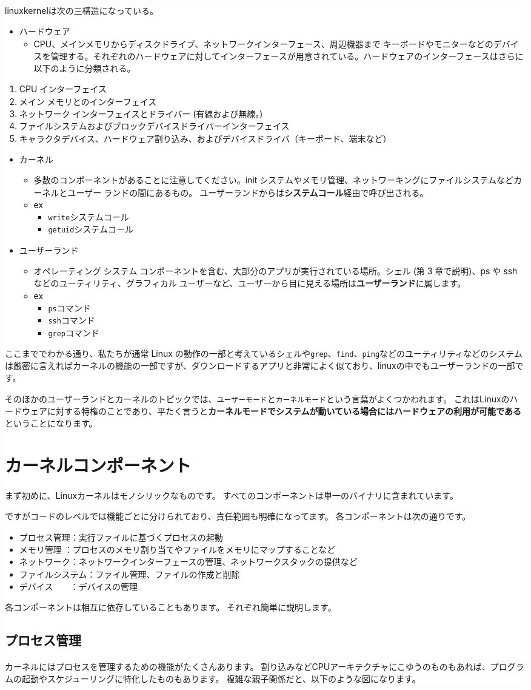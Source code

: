 linuxkernelは次の三構造になっている。

- ハードウェア
    - CPU、メインメモリからディスクドライブ、ネットワークインターフェース、周辺機器まで
キーボードやモニターなどのデバイスを管理する。それぞれのハードウェアに対してインターフェースが用意されている。ハードウェアのインターフェースはさらに以下のように分類される。
1. CPU インターフェイス
2. メイン メモリとのインターフェイス
3. ネットワーク インターフェイスとドライバー (有線および無線。)
4. ファイルシステムおよびブロックデバイスドライバーインターフェイス
5. キャラクタデバイス、ハードウェア割り込み、およびデバイスドライバ（キーボード、端末など）

- カーネル
    - 多数のコンポーネントがあることに注意してください。init システムやメモリ管理、ネットワーキングにファイルシステムなどカーネルとユーザー ランドの間にあるもの。
    ユーザーランドからは**システムコール**経由で呼び出される。
    - ex
        - `write`システムコール
        - `getuid`システムコール

- ユーザーランド
    - オペレーティング システム コンポーネントを含む、大部分のアプリが実行されている場所。シェル (第 3 章で説明)、ps や ssh などのユーティリティ、グラフィカル ユーザーなど、ユーザーから目に見える場所は**ユーザーランド**に属します。
    - ex
        - `ps`コマンド
        - `ssh`コマンド
        - `grep`コマンド

ここまででわかる通り、私たちが通常 Linux の動作の一部と考えているシェルや`grep`、`find`、`ping`などのユーティリティなどのシステムは厳密に言えればカーネルの機能の一部ですが、ダウンロードするアプリと非常によく似ており、linuxの中でもユーザーランドの一部です。

そのほかのユーザーランドとカーネルのトピックでは、`ユーザーモード`と`カーネルモード`という言葉がよくつかわれます。
これはLinuxのハードウェアに対する特権のことであり、平たく言うと**カーネルモードでシステムが動いている場合にはハードウェアの利用が可能である**ということになります。


# カーネルコンポーネント

まず初めに、Linuxカーネルはモノシリックなものです。
すべてのコンポーネントは単一のバイナリに含まれています。

ですがコードのレベルでは機能ごとに分けられており、責任範囲も明確になってます。
各コンポーネントは次の通りです。

- プロセス管理：実行ファイルに基づくプロセスの起動
- メモリ管理  ：プロセスのメモリ割り当てやファイルをメモリにマップすることなど
- ネットワーク：ネットワークインターフェースの管理、ネットワークスタックの提供など
- ファイルシステム：ファイル管理、ファイルの作成と削除
- デバイス　　：デバイスの管理

各コンポーネントは相互に依存していることもあります。
それぞれ簡単に説明します。



## プロセス管理

カーネルにはプロセスを管理するための機能がたくさんあります。
割り込みなどCPUアーキテクチャにこゆうのものもあれば、プログラムの起動やスケジューリングに特化したものもあります。
複雑な親子関係だと、以下のような図になります。
